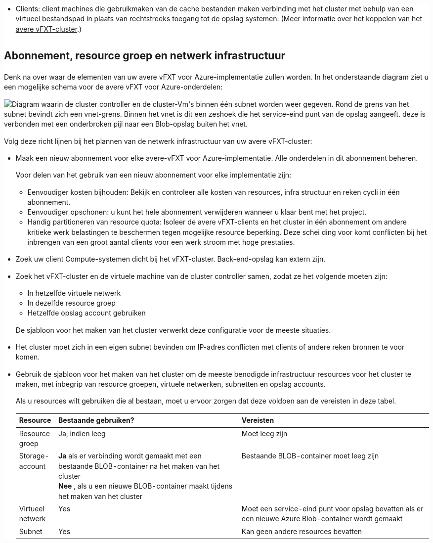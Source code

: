 * Clients: client machines die gebruikmaken van de cache bestanden maken verbinding met het cluster met behulp van een virtueel bestandspad in plaats van rechtstreeks toegang tot de opslag systemen. (Meer informatie over [het koppelen van het avere vFXT-cluster](avere-vfxt-mount-clients.md).)

## <a name="subscription-resource-group-and-network-infrastructure"></a>Abonnement, resource groep en netwerk infrastructuur

Denk na over waar de elementen van uw avere vFXT voor Azure-implementatie zullen worden. In het onderstaande diagram ziet u een mogelijke schema voor de avere vFXT voor Azure-onderdelen:

![Diagram waarin de cluster controller en de cluster-Vm's binnen één subnet worden weer gegeven. Rond de grens van het subnet bevindt zich een vnet-grens. Binnen het vnet is dit een zeshoek die het service-eind punt van de opslag aangeeft. deze is verbonden met een onderbroken pijl naar een Blob-opslag buiten het vnet.](media/avere-vfxt-components-option.png)

Volg deze richt lijnen bij het plannen van de netwerk infrastructuur van uw avere vFXT-cluster:

* Maak een nieuw abonnement voor elke avere-vFXT voor Azure-implementatie. Alle onderdelen in dit abonnement beheren.

  Voor delen van het gebruik van een nieuw abonnement voor elke implementatie zijn:
  * Eenvoudiger kosten bijhouden: Bekijk en controleer alle kosten van resources, infra structuur en reken cycli in één abonnement.
  * Eenvoudiger opschonen: u kunt het hele abonnement verwijderen wanneer u klaar bent met het project.
  * Handig partitioneren van resource quota: Isoleer de avere vFXT-clients en het cluster in één abonnement om andere kritieke werk belastingen te beschermen tegen mogelijke resource beperking. Deze schei ding voor komt conflicten bij het inbrengen van een groot aantal clients voor een werk stroom met hoge prestaties.

* Zoek uw client Compute-systemen dicht bij het vFXT-cluster. Back-end-opslag kan extern zijn.  

* Zoek het vFXT-cluster en de virtuele machine van de cluster controller samen, zodat ze het volgende moeten zijn:

  * In hetzelfde virtuele netwerk
  * In dezelfde resource groep
  * Hetzelfde opslag account gebruiken
  
  De sjabloon voor het maken van het cluster verwerkt deze configuratie voor de meeste situaties.

* Het cluster moet zich in een eigen subnet bevinden om IP-adres conflicten met clients of andere reken bronnen te voor komen.

* Gebruik de sjabloon voor het maken van het cluster om de meeste benodigde infrastructuur resources voor het cluster te maken, met inbegrip van resource groepen, virtuele netwerken, subnetten en opslag accounts.

  Als u resources wilt gebruiken die al bestaan, moet u ervoor zorgen dat deze voldoen aan de vereisten in deze tabel.

  | Resource | Bestaande gebruiken? | Vereisten |
  |----------|-----------|----------|
  | Resourcegroep | Ja, indien leeg | Moet leeg zijn|
  | Storage-account | **Ja** als er verbinding wordt gemaakt met een bestaande BLOB-container na het maken van het cluster <br/>  **Nee** , als u een nieuwe BLOB-container maakt tijdens het maken van het cluster | Bestaande BLOB-container moet leeg zijn <br/> &nbsp; |
  | Virtueel netwerk | Yes | Moet een service-eind punt voor opslag bevatten als er een nieuwe Azure Blob-container wordt gemaakt |
  | Subnet | Yes | Kan geen andere resources bevatten |
